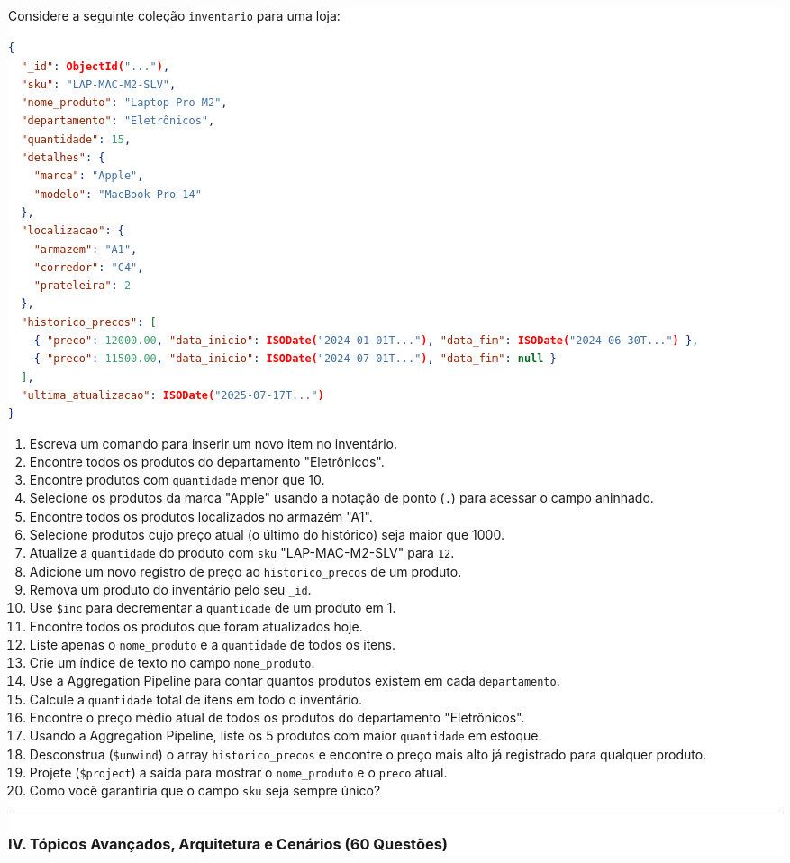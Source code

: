 Considere a seguinte coleção `inventario` para uma loja:

```json
{
  "_id": ObjectId("..."),
  "sku": "LAP-MAC-M2-SLV",
  "nome_produto": "Laptop Pro M2",
  "departamento": "Eletrônicos",
  "quantidade": 15,
  "detalhes": {
    "marca": "Apple",
    "modelo": "MacBook Pro 14"
  },
  "localizacao": {
    "armazem": "A1",
    "corredor": "C4",
    "prateleira": 2
  },
  "historico_precos": [
    { "preco": 12000.00, "data_inicio": ISODate("2024-01-01T..."), "data_fim": ISODate("2024-06-30T...") },
    { "preco": 11500.00, "data_inicio": ISODate("2024-07-01T..."), "data_fim": null }
  ],
  "ultima_atualizacao": ISODate("2025-07-17T...")
}
```

1. Escreva um comando para inserir um novo item no inventário.
1. Encontre todos os produtos do departamento "Eletrônicos".
1. Encontre produtos com `quantidade` menor que 10.
1. Selecione os produtos da marca "Apple" usando a notação de ponto (`.`) para acessar o campo aninhado.
1. Encontre todos os produtos localizados no armazém "A1".
1. Selecione produtos cujo preço atual (o último do histórico) seja maior que 1000.
1. Atualize a `quantidade` do produto com `sku` "LAP-MAC-M2-SLV" para `12`.
1. Adicione um novo registro de preço ao `historico_precos` de um produto.
1. Remova um produto do inventário pelo seu `_id`.
1. Use `$inc` para decrementar a `quantidade` de um produto em 1.
1. Encontre todos os produtos que foram atualizados hoje.
1. Liste apenas o `nome_produto` e a `quantidade` de todos os itens.
1. Crie um índice de texto no campo `nome_produto`.
1. Use a Aggregation Pipeline para contar quantos produtos existem em cada `departamento`.
1. Calcule a `quantidade` total de itens em todo o inventário.
1. Encontre o preço médio atual de todos os produtos do departamento "Eletrônicos".
1. Usando a Aggregation Pipeline, liste os 5 produtos com maior `quantidade` em estoque.
1. Desconstrua (`$unwind`) o array `historico_precos` e encontre o preço mais alto já registrado para qualquer produto.
1. Projete (`$project`) a saída para mostrar o `nome_produto` e o `preco` atual.
1. Como você garantiria que o campo `sku` seja sempre único?

-----

### IV. Tópicos Avançados, Arquitetura e Cenários (60 Questões)
